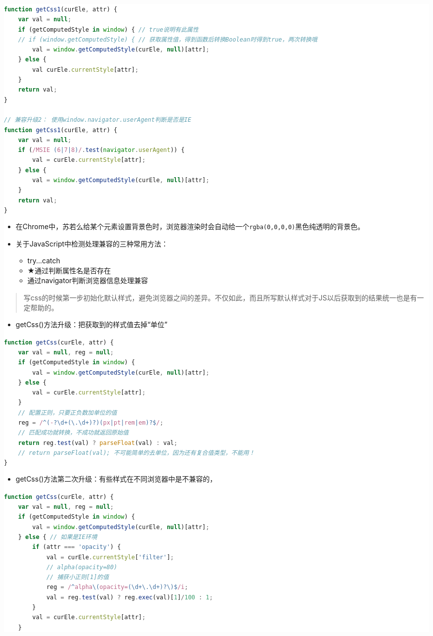 ```javascript
function getCss1(curEle, attr) {
    var val = null;
    if (getComputedStyle in window) { // true说明有此属性
    // if (window.getComputedStyle) { // 获取属性值，得到函数后转换Boolean时得到true，两次转换哦
        val = window.getComputedStyle(curEle, null)[attr];
    } else {
        val curEle.currentStyle[attr];
    }
    return val;
}

// 兼容升级2： 使用window.navigator.userAgent判断是否是IE
function getCss1(curEle, attr) {
    var val = null;
    if (/MSIE (6|7|8)/.test(navigator.userAgent)) { 
        val = curEle.currentStyle[attr];
    } else {
        val = window.getComputedStyle(curEle, null)[attr];
    }
    return val;
}
```

- 在Chrome中，苏若么给某个元素设置背景色时，浏览器渲染时会自动给一个`rgba(0,0,0,0)`黑色纯透明的背景色。

- 关于JavaScript中检测处理兼容的三种常用方法：
  - try...catch
  - ★通过判断属性名是否存在
  - 通过navigator判断浏览器信息处理兼容

> 写css的时候第一步初始化默认样式，避免浏览器之间的差异。不仅如此，而且所写默认样式对于JS以后获取到的结果统一也是有一定帮助的。

- getCss()方法升级：把获取到的样式值去掉“单位”

```javascript
function getCss(curEle, attr) {
    var val = null, reg = null;
    if (getComputedStyle in window) {
        val = window.getComputedStyle(curEle, null)[attr];
    } else {
        val = curEle.currentStyle[attr];
    }
    // 配置正则，只要正负数加单位的值
    reg = /^(-?\d+(\.\d+)?)(px|pt|rem|em)?$/;
    // 匹配成功就转换，不成功就返回原始值
    return reg.test(val) ? parseFloat(val) : val;
    // return parseFloat(val); 不可能简单的去单位，因为还有复合值类型，不能用！
}
```

- getCss()方法第二次升级：有些样式在不同浏览器中是不兼容的，

```javascript
function getCss(curEle, attr) {
    var val = null, reg = null;
    if (getComputedStyle in window) {
        val = window.getComputedStyle(curEle, null)[attr];
    } else { // 如果是IE环境
        if (attr === 'opacity') {
            val = curEle.currentStyle['filter'];
            // alpha(opacity=80)
            // 捕获小正则[1]的值
            reg = /^alpha\(opacity=(\d+\.\d+)?\)$/i;
            val = reg.test(val) ? reg.exec(val)[1]/100 : 1;
        }
        val = curEle.currentStyle[attr];
    }
```